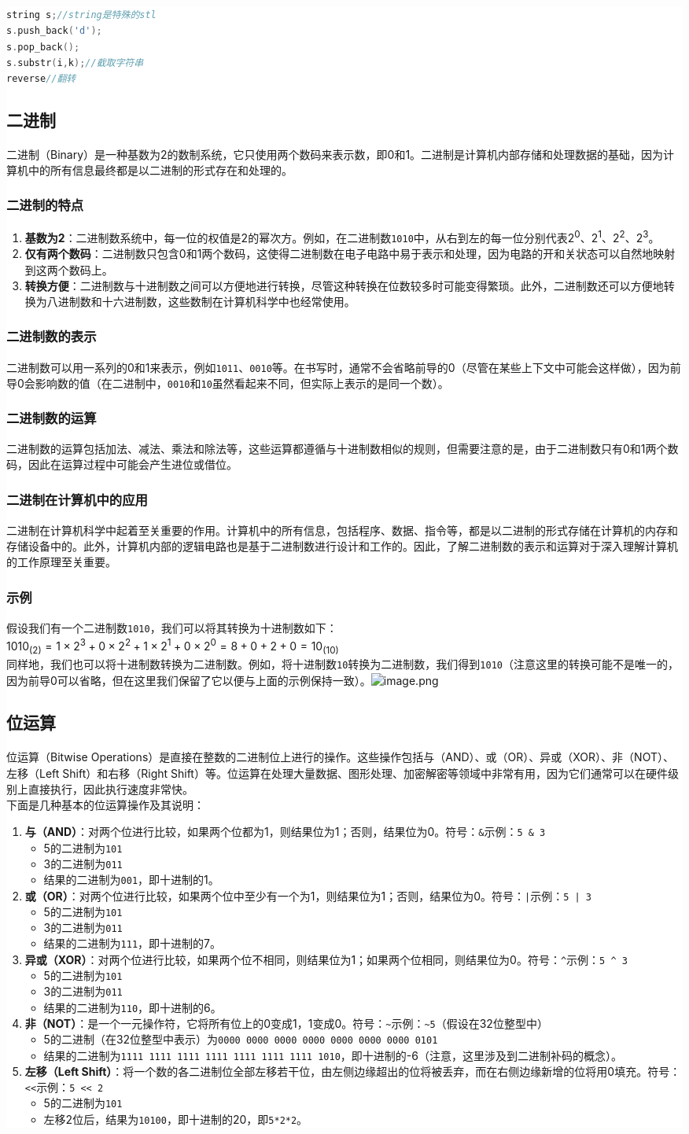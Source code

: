 ```cpp
string s;//string是特殊的stl
s.push_back('d');
s.pop_back();
s.substr(i,k);//截取字符串
reverse//翻转
```
<a name="CRJ8m"></a>
## 二进制
二进制（Binary）是一种基数为2的数制系统，它只使用两个数码来表示数，即0和1。二进制是计算机内部存储和处理数据的基础，因为计算机中的所有信息最终都是以二进制的形式存在和处理的。
<a name="mg1JZ"></a>
### 二进制的特点

1. **基数为2**：二进制数系统中，每一位的权值是2的幂次方。例如，在二进制数`1010`中，从右到左的每一位分别代表$2^0$、$2^1$、$2^2$、$2^3$。
2. **仅有两个数码**：二进制数只包含0和1两个数码，这使得二进制数在电子电路中易于表示和处理，因为电路的开和关状态可以自然地映射到这两个数码上。
3. **转换方便**：二进制数与十进制数之间可以方便地进行转换，尽管这种转换在位数较多时可能变得繁琐。此外，二进制数还可以方便地转换为八进制数和十六进制数，这些数制在计算机科学中也经常使用。
<a name="ARPKT"></a>
### 二进制数的表示
二进制数可以用一系列的0和1来表示，例如`1011`、`0010`等。在书写时，通常不会省略前导的0（尽管在某些上下文中可能会这样做），因为前导0会影响数的值（在二进制中，`0010`和`10`虽然看起来不同，但实际上表示的是同一个数）。
<a name="bRGXx"></a>
### 二进制数的运算
二进制数的运算包括加法、减法、乘法和除法等，这些运算都遵循与十进制数相似的规则，但需要注意的是，由于二进制数只有0和1两个数码，因此在运算过程中可能会产生进位或借位。
<a name="vss0F"></a>
### 二进制在计算机中的应用
二进制在计算机科学中起着至关重要的作用。计算机中的所有信息，包括程序、数据、指令等，都是以二进制的形式存储在计算机的内存和存储设备中的。此外，计算机内部的逻辑电路也是基于二进制数进行设计和工作的。因此，了解二进制数的表示和运算对于深入理解计算机的工作原理至关重要。
<a name="fb5ms"></a>
### 示例
假设我们有一个二进制数`1010`，我们可以将其转换为十进制数如下：<br />$1010_{(2)} = 1 \times 2^3 + 0 \times 2^2 + 1 \times 2^1 + 0 \times 2^0 = 8 + 0 + 2 + 0 = 10_{(10)}$<br />同样地，我们也可以将十进制数转换为二进制数。例如，将十进制数`10`转换为二进制数，我们得到`1010`（注意这里的转换可能不是唯一的，因为前导0可以省略，但在这里我们保留了它以便与上面的示例保持一致）。![image.png](https://cdn.nlark.com/yuque/0/2024/png/44491236/1722821164962-dc070f03-d92a-437e-87bb-df1e277622e3.png#averageHue=%23f9f8f8&clientId=u1aa4459d-b8ee-4&from=paste&height=990&id=xphuX&originHeight=1485&originWidth=1468&originalType=binary&ratio=1.5&rotation=0&showTitle=false&size=184391&status=done&style=none&taskId=u8dfbed46-2eff-41de-92be-611b0455e19&title=&width=979)
<a name="vrpoY"></a>
## 位运算
位运算（Bitwise Operations）是直接在整数的二进制位上进行的操作。这些操作包括与（AND）、或（OR）、异或（XOR）、非（NOT）、左移（Left Shift）和右移（Right Shift）等。位运算在处理大量数据、图形处理、加密解密等领域中非常有用，因为它们通常可以在硬件级别上直接执行，因此执行速度非常快。<br />下面是几种基本的位运算操作及其说明：

1. **与（AND）**：对两个位进行比较，如果两个位都为1，则结果位为1；否则，结果位为0。符号：`&`示例：`5 & 3`
   - 5的二进制为`101`
   - 3的二进制为`011`
   - 结果的二进制为`001`，即十进制的1。
1. **或（OR）**：对两个位进行比较，如果两个位中至少有一个为1，则结果位为1；否则，结果位为0。符号：`|`示例：`5 | 3`
   - 5的二进制为`101`
   - 3的二进制为`011`
   - 结果的二进制为`111`，即十进制的7。
1. **异或（XOR）**：对两个位进行比较，如果两个位不相同，则结果位为1；如果两个位相同，则结果位为0。符号：`^`示例：`5 ^ 3`
   - 5的二进制为`101`
   - 3的二进制为`011`
   - 结果的二进制为`110`，即十进制的6。
1. **非（NOT）**：是一个一元操作符，它将所有位上的0变成1，1变成0。符号：`~`示例：`~5`（假设在32位整型中）
   - 5的二进制（在32位整型中表示）为`0000 0000 0000 0000 0000 0000 0000 0101`
   - 结果的二进制为`1111 1111 1111 1111 1111 1111 1111 1010`，即十进制的-6（注意，这里涉及到二进制补码的概念）。
1. **左移（Left Shift）**：将一个数的各二进制位全部左移若干位，由左侧边缘超出的位将被丢弃，而在右侧边缘新增的位将用0填充。符号：`<<`示例：`5 << 2`
   - 5的二进制为`101`
   - 左移2位后，结果为`10100`，即十进制的20，即`5*2*2`。